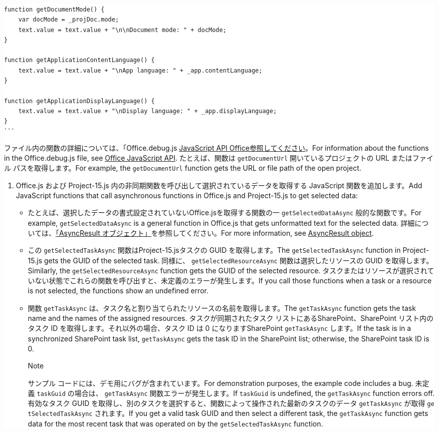     function getDocumentMode() {
        var docMode = _projDoc.mode;
        text.value = text.value + "\n\nDocument mode: " + docMode;
    }

    function getApplicationContentLanguage() {
        text.value = text.value + "\nApp language: " + _app.contentLanguage;
    }

    function getApplicationDisplayLanguage() {
        text.value = text.value + "\nDisplay language: " + _app.displayLanguage;
    }
    ```

   <span data-ttu-id="3dfc0-145">ファイル内の関数の詳細については、「Office.debug.js [JavaScript API Office参照してください](../reference/javascript-api-for-office.md)。</span><span class="sxs-lookup"><span data-stu-id="3dfc0-145">For information about the functions in the Office.debug.js file, see [Office JavaScript API](../reference/javascript-api-for-office.md).</span></span> <span data-ttu-id="3dfc0-146">たとえば、関数は `getDocumentUrl` 開いているプロジェクトの URL またはファイル パスを取得します。</span><span class="sxs-lookup"><span data-stu-id="3dfc0-146">For example, the `getDocumentUrl` function gets the URL or file path of the open project.</span></span>

1. <span data-ttu-id="3dfc0-147">Office.js および Project-15.js 内の非同期関数を呼び出して選択されているデータを取得する JavaScript 関数を追加します。</span><span class="sxs-lookup"><span data-stu-id="3dfc0-147">Add JavaScript functions that call asynchronous functions in Office.js and Project-15.js to get selected data:</span></span>

   - <span data-ttu-id="3dfc0-148">たとえば、選択したデータの書式設定されていないOffice.jsを取得する関数の一 `getSelectedDataAsync` 般的な関数です。</span><span class="sxs-lookup"><span data-stu-id="3dfc0-148">For example, `getSelectedDataAsync` is a general function in Office.js that gets unformatted text for the selected data.</span></span> <span data-ttu-id="3dfc0-149">詳細については、[「AsyncResult オブジェクト」](/javascript/api/office/office.asyncresult)を参照してください。</span><span class="sxs-lookup"><span data-stu-id="3dfc0-149">For more information, see [AsyncResult object](/javascript/api/office/office.asyncresult).</span></span>

   - <span data-ttu-id="3dfc0-150">この `getSelectedTaskAsync` 関数はProject-15.jsタスクの GUID を取得します。</span><span class="sxs-lookup"><span data-stu-id="3dfc0-150">The `getSelectedTaskAsync` function in Project-15.js gets the GUID of the selected task.</span></span> <span data-ttu-id="3dfc0-151">同様に、 `getSelectedResourceAsync` 関数は選択したリソースの GUID を取得します。</span><span class="sxs-lookup"><span data-stu-id="3dfc0-151">Similarly, the `getSelectedResourceAsync` function gets the GUID of the selected resource.</span></span> <span data-ttu-id="3dfc0-152">タスクまたはリソースが選択されていない状態でこれらの関数を呼び出すと、未定義のエラーが発生します。</span><span class="sxs-lookup"><span data-stu-id="3dfc0-152">If you call those functions when a task or a resource is not selected, the functions show an undefined error.</span></span>

   - <span data-ttu-id="3dfc0-153">関数 `getTaskAsync` は、タスク名と割り当てられたリソースの名前を取得します。</span><span class="sxs-lookup"><span data-stu-id="3dfc0-153">The `getTaskAsync` function gets the task name and the names of the assigned resources.</span></span> <span data-ttu-id="3dfc0-154">タスクが同期されたタスク リストにあるSharePoint、SharePoint リスト内のタスク ID を取得します。それ以外の場合、タスク ID は 0 になりますSharePoint `getTaskAsync` します。</span><span class="sxs-lookup"><span data-stu-id="3dfc0-154">If the task is in a synchronized SharePoint task list, `getTaskAsync` gets the task ID in the SharePoint list; otherwise, the SharePoint task ID is 0.</span></span>

     > [!NOTE]
     > <span data-ttu-id="3dfc0-155">サンプル コードには、デモ用にバグが含まれています。</span><span class="sxs-lookup"><span data-stu-id="3dfc0-155">For demonstration purposes, the example code includes a bug.</span></span> <span data-ttu-id="3dfc0-156">未定義 `taskGuid` の場合は、 `getTaskAsync` 関数エラーが発生します。</span><span class="sxs-lookup"><span data-stu-id="3dfc0-156">If `taskGuid` is undefined, the `getTaskAsync` function errors off.</span></span> <span data-ttu-id="3dfc0-157">有効なタスク GUID を取得し、別のタスクを選択すると、関数によって操作された最新のタスクのデータ `getTaskAsync` が取得 `getSelectedTaskAsync` されます。</span><span class="sxs-lookup"><span data-stu-id="3dfc0-157">If you get a valid task GUID and then select a different task, the `getTaskAsync` function gets data for the most recent task that was operated on by the `getSelectedTaskAsync` function.</span></span>
  